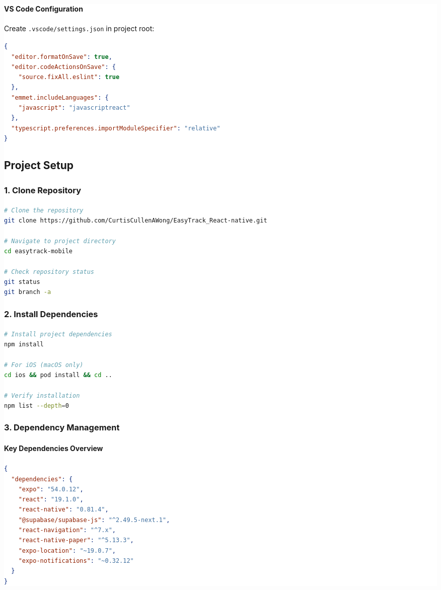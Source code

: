 #### VS Code Configuration

Create `.vscode/settings.json` in project root:

```json
{
  "editor.formatOnSave": true,
  "editor.codeActionsOnSave": {
    "source.fixAll.eslint": true
  },
  "emmet.includeLanguages": {
    "javascript": "javascriptreact"
  },
  "typescript.preferences.importModuleSpecifier": "relative"
}
```

## Project Setup

### 1. Clone Repository

```bash
# Clone the repository
git clone https://github.com/CurtisCullenAWong/EasyTrack_React-native.git

# Navigate to project directory
cd easytrack-mobile

# Check repository status
git status
git branch -a
```

### 2. Install Dependencies

```bash
# Install project dependencies
npm install

# For iOS (macOS only)
cd ios && pod install && cd ..

# Verify installation
npm list --depth=0
```

### 3. Dependency Management

#### Key Dependencies Overview

```json
{
  "dependencies": {
    "expo": "54.0.12",
    "react": "19.1.0",
    "react-native": "0.81.4",
    "@supabase/supabase-js": "^2.49.5-next.1",
    "react-navigation": "^7.x",
    "react-native-paper": "^5.13.3",
    "expo-location": "~19.0.7",
    "expo-notifications": "~0.32.12"
  }
}
```
